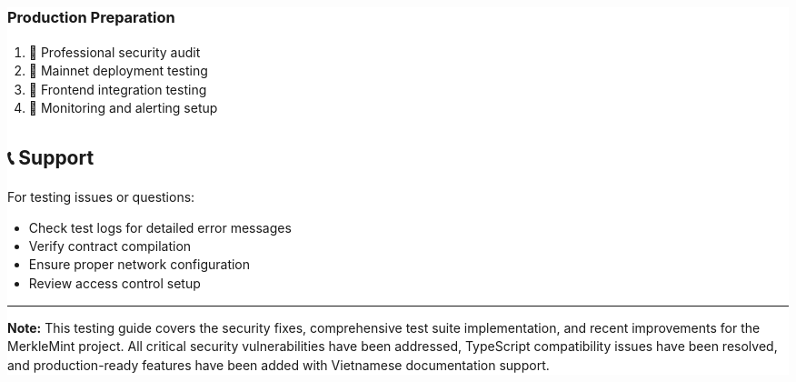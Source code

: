 ### Production Preparation

1. 🔄 Professional security audit
2. 🔄 Mainnet deployment testing
3. 🔄 Frontend integration testing
4. 🔄 Monitoring and alerting setup

## 📞 Support

For testing issues or questions:

- Check test logs for detailed error messages
- Verify contract compilation
- Ensure proper network configuration
- Review access control setup

---

**Note:** This testing guide covers the security fixes, comprehensive test suite implementation, and recent improvements for the MerkleMint project. All critical security vulnerabilities have been addressed, TypeScript compatibility issues have been resolved, and production-ready features have been added with Vietnamese documentation support.
